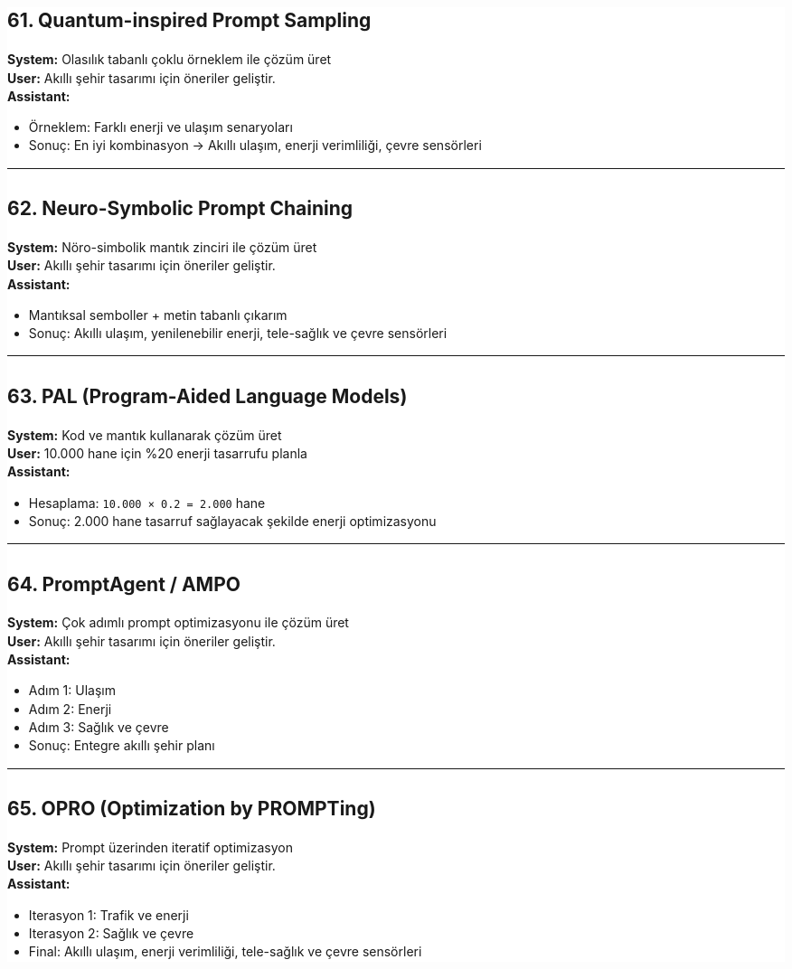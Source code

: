 ## 61. Quantum-inspired Prompt Sampling
**System:** Olasılık tabanlı çoklu örneklem ile çözüm üret  
**User:** Akıllı şehir tasarımı için öneriler geliştir.  
**Assistant:**  
- Örneklem: Farklı enerji ve ulaşım senaryoları  
- Sonuç: En iyi kombinasyon → Akıllı ulaşım, enerji verimliliği, çevre sensörleri

---

## 62. Neuro-Symbolic Prompt Chaining
**System:** Nöro-simbolik mantık zinciri ile çözüm üret  
**User:** Akıllı şehir tasarımı için öneriler geliştir.  
**Assistant:**  
- Mantıksal semboller + metin tabanlı çıkarım  
- Sonuç: Akıllı ulaşım, yenilenebilir enerji, tele-sağlık ve çevre sensörleri

---

## 63. PAL (Program-Aided Language Models)
**System:** Kod ve mantık kullanarak çözüm üret  
**User:** 10.000 hane için %20 enerji tasarrufu planla  
**Assistant:**  
- Hesaplama: `10.000 × 0.2 = 2.000` hane  
- Sonuç: 2.000 hane tasarruf sağlayacak şekilde enerji optimizasyonu

---

## 64. PromptAgent / AMPO
**System:** Çok adımlı prompt optimizasyonu ile çözüm üret  
**User:** Akıllı şehir tasarımı için öneriler geliştir.  
**Assistant:**  
- Adım 1: Ulaşım  
- Adım 2: Enerji  
- Adım 3: Sağlık ve çevre  
- Sonuç: Entegre akıllı şehir planı

---

## 65. OPRO (Optimization by PROMPTing)
**System:** Prompt üzerinden iteratif optimizasyon  
**User:** Akıllı şehir tasarımı için öneriler geliştir.  
**Assistant:**  
- Iterasyon 1: Trafik ve enerji  
- Iterasyon 2: Sağlık ve çevre  
- Final: Akıllı ulaşım, enerji verimliliği, tele-sağlık ve çevre sensörleri
